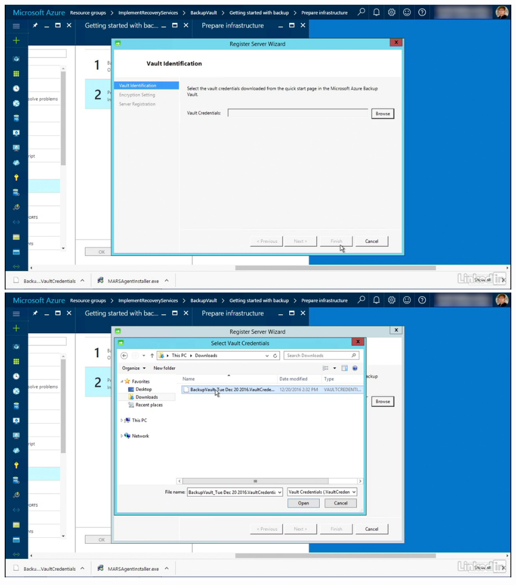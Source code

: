 <img src="./resources/vlcsnap-2018-02-10-17h30m36s825.jpg" /></br>
<img src="./resources/vlcsnap-2018-02-10-17h30m43s828.jpg" /></br>